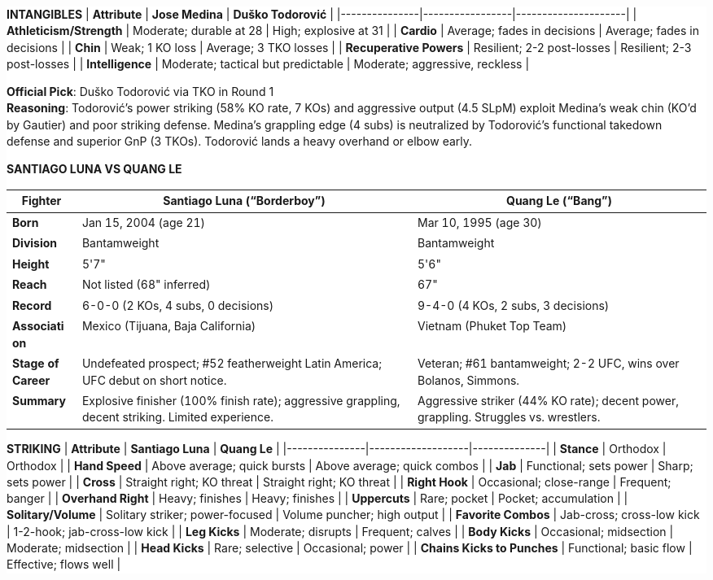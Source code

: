 **INTANGIBLES**
| **Attribute** | **Jose Medina** | **Duško Todorović** |
|---------------|-----------------|---------------------|
| **Athleticism/Strength** | Moderate; durable at 28 | High; explosive at 31 |
| **Cardio** | Average; fades in decisions | Average; fades in decisions |
| **Chin** | Weak; 1 KO loss | Average; 3 TKO losses |
| **Recuperative Powers** | Resilient; 2-2 post-losses | Resilient; 2-3 post-losses |
| **Intelligence** | Moderate; tactical but predictable | Moderate; aggressive, reckless |

**Official Pick**: Duško Todorović via TKO in Round 1  
**Reasoning**: Todorović’s power striking (58% KO rate, 7 KOs) and aggressive output (4.5 SLpM) exploit Medina’s weak chin (KO’d by Gautier) and poor striking defense. Medina’s grappling edge (4 subs) is neutralized by Todorović’s functional takedown defense and superior GnP (3 TKOs). Todorović lands a heavy overhand or elbow early.

**SANTIAGO LUNA VS QUANG LE**

| **Fighter** | **Santiago Luna (“Borderboy”)** | **Quang Le (“Bang”)** |
|-------------|-------------------------------|-----------------------|
| **Born** | Jan 15, 2004 (age 21) | Mar 10, 1995 (age 30) |
| **Division** | Bantamweight | Bantamweight |
| **Height** | 5'7" | 5'6" |
| **Reach** | Not listed (68" inferred) | 67" |
| **Record** | 6-0-0 (2 KOs, 4 subs, 0 decisions) | 9-4-0 (4 KOs, 2 subs, 3 decisions) |
| **Association** | Mexico (Tijuana, Baja California) | Vietnam (Phuket Top Team) |
| **Stage of Career** | Undefeated prospect; #52 featherweight Latin America; UFC debut on short notice. | Veteran; #61 bantamweight; 2-2 UFC, wins over Bolanos, Simmons. |
| **Summary** | Explosive finisher (100% finish rate); aggressive grappling, decent striking. Limited experience. | Aggressive striker (44% KO rate); decent power, grappling. Struggles vs. wrestlers. |

**STRIKING**
| **Attribute** | **Santiago Luna** | **Quang Le** |
|---------------|-------------------|--------------|
| **Stance** | Orthodox | Orthodox |
| **Hand Speed** | Above average; quick bursts | Above average; quick combos |
| **Jab** | Functional; sets power | Sharp; sets power |
| **Cross** | Straight right; KO threat | Straight right; KO threat |
| **Right Hook** | Occasional; close-range | Frequent; banger |
| **Overhand Right** | Heavy; finishes | Heavy; finishes |
| **Uppercuts** | Rare; pocket | Pocket; accumulation |
| **Solitary/Volume** | Solitary striker; power-focused | Volume puncher; high output |
| **Favorite Combos** | Jab-cross; cross-low kick | 1-2-hook; jab-cross-low kick |
| **Leg Kicks** | Moderate; disrupts | Frequent; calves |
| **Body Kicks** | Occasional; midsection | Moderate; midsection |
| **Head Kicks** | Rare; selective | Occasional; power |
| **Chains Kicks to Punches** | Functional; basic flow | Effective; flows well |
